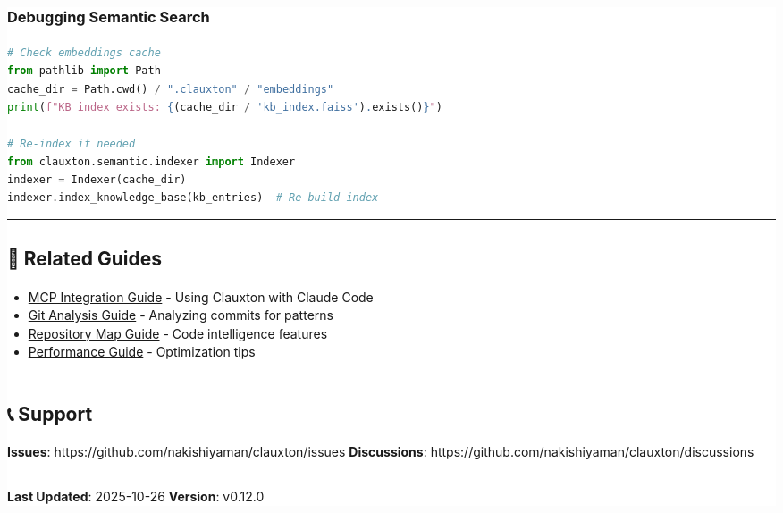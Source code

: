 ### Debugging Semantic Search

```python
# Check embeddings cache
from pathlib import Path
cache_dir = Path.cwd() / ".clauxton" / "embeddings"
print(f"KB index exists: {(cache_dir / 'kb_index.faiss').exists()}")

# Re-index if needed
from clauxton.semantic.indexer import Indexer
indexer = Indexer(cache_dir)
indexer.index_knowledge_base(kb_entries)  # Re-build index
```

---

## 🔗 Related Guides

- [MCP Integration Guide](MCP_INTEGRATION_GUIDE.md) - Using Clauxton with Claude Code
- [Git Analysis Guide](GIT_ANALYSIS_GUIDE.md) - Analyzing commits for patterns
- [Repository Map Guide](REPOSITORY_MAP_GUIDE.md) - Code intelligence features
- [Performance Guide](performance-guide.md) - Optimization tips

---

## 📞 Support

**Issues**: https://github.com/nakishiyaman/clauxton/issues
**Discussions**: https://github.com/nakishiyaman/clauxton/discussions

---

**Last Updated**: 2025-10-26
**Version**: v0.12.0
